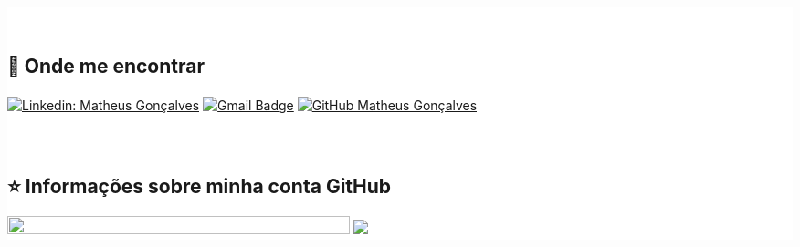 <br/> 

## 📱 Onde me encontrar


[![Linkedin: Matheus Gonçalves](https://img.shields.io/badge/-Matheus%20Gonçalves-blue?style=flat-square&logo=Linkedin&logoColor=white&link=https://www.linkedin.com/in/matheusvgoncalves/)](https://www.linkedin.com/in/matheusvgoncalves/)
[![Gmail Badge](https://img.shields.io/badge/-math_negocios@hotmail.com-006bed?style=flat-square&logo=Gmail&logoColor=white&link=mailto:math_negocios@hotmail.com)](mailto:math_negocios@hotmail.com)
[![GitHub Matheus Gonçalves]( https://img.shields.io/github/followers/MatheusVGoncalves?label=follow&style=social)](https://github.com/MatheusVGoncalves)

<br/>

## ⭐ Informações sobre minha conta GitHub

<div  display:"flex" align-items:center">
  <img height="100%" width="375em" src="https://github-readme-stats.vercel.app/api/top-langs/?username=MatheusVGoncalves&layout=compact&langs_count=7&theme=dracula"/>
  <img heigth="100%" width="375em" src="https://github-readme-stats.vercel.app/api?username=MatheusVGoncalves&layout=compact&langs_count=7&theme=dracula" />
<div/>
